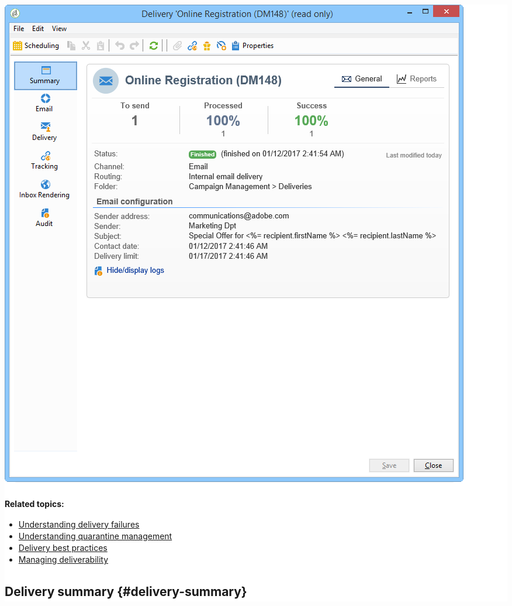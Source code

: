![](assets/s_ncs_user_del_details.png)

**Related topics:**

* [Understanding delivery failures](../../delivery/using/understanding-delivery-failures.md)
* [Understanding quarantine management](../../delivery/using/understanding-quarantine-management.md)
* [Delivery best practices](../../delivery/using/delivery-best-practices.md)
* [Managing deliverability](../../delivery/using/about-deliverability.md)

## Delivery summary {#delivery-summary}
